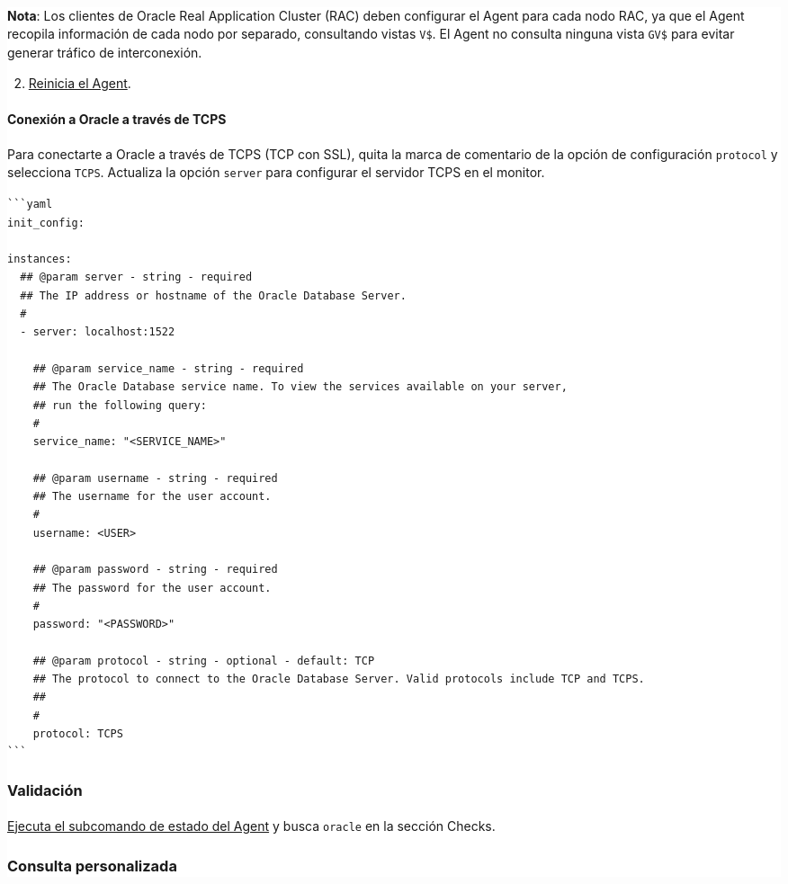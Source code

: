 **Nota**: Los clientes de Oracle Real Application Cluster (RAC) deben configurar el Agent para cada nodo RAC, ya que el Agent recopila información de cada nodo por separado, consultando vistas `V$`. El Agent no consulta ninguna vista `GV$` para evitar generar tráfico de interconexión.

2. [Reinicia el Agent](https://docs.datadoghq.com/agent/guide/agent-commands/#start-stop-and-restart-the-agent).

#### Conexión a Oracle a través de TCPS

Para conectarte a Oracle a través de TCPS (TCP con SSL), quita la marca de comentario de la opción de configuración `protocol` y selecciona `TCPS`. Actualiza la opción `server` para configurar el servidor TCPS en el monitor.

````
```yaml
init_config:

instances:
  ## @param server - string - required
  ## The IP address or hostname of the Oracle Database Server.
  #
  - server: localhost:1522

    ## @param service_name - string - required
    ## The Oracle Database service name. To view the services available on your server,
    ## run the following query:
    #
    service_name: "<SERVICE_NAME>"

    ## @param username - string - required
    ## The username for the user account.
    #
    username: <USER>

    ## @param password - string - required
    ## The password for the user account.
    #
    password: "<PASSWORD>"

    ## @param protocol - string - optional - default: TCP
    ## The protocol to connect to the Oracle Database Server. Valid protocols include TCP and TCPS.
    ##
    #
    protocol: TCPS
```
````

### Validación

[Ejecuta el subcomando de estado del Agent](https://docs.datadoghq.com/agent/guide/agent-commands/#agent-status-and-information) y busca `oracle` en la sección Checks.

### Consulta personalizada
